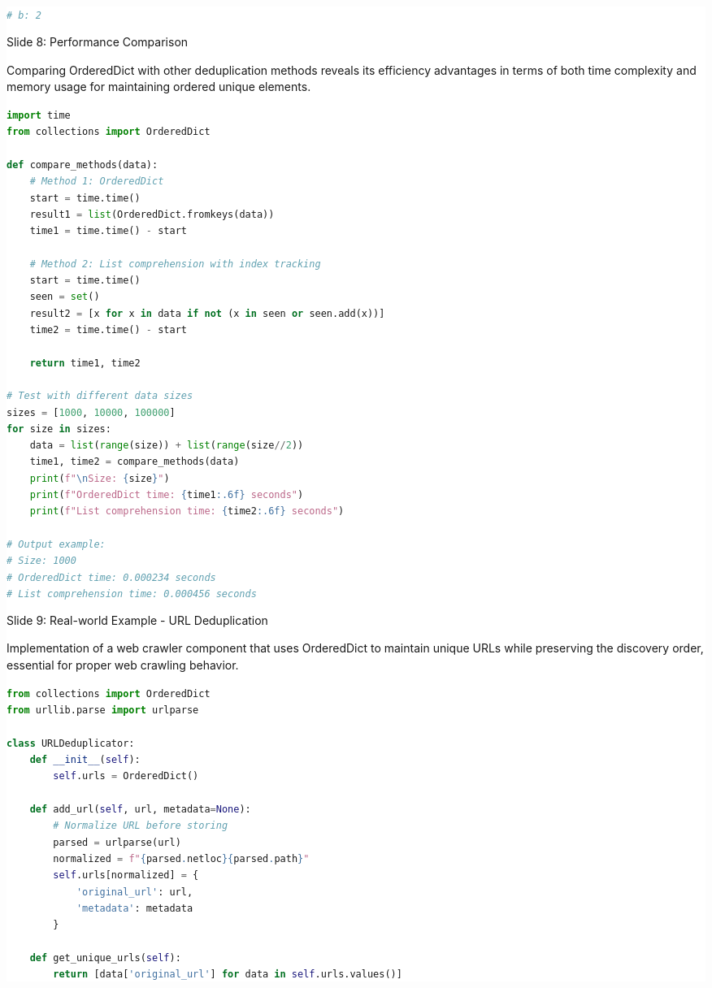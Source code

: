 ```python
# b: 2
```

Slide 8: Performance Comparison

Comparing OrderedDict with other deduplication methods reveals its efficiency advantages in terms of both time complexity and memory usage for maintaining ordered unique elements.

```python
import time
from collections import OrderedDict

def compare_methods(data):
    # Method 1: OrderedDict
    start = time.time()
    result1 = list(OrderedDict.fromkeys(data))
    time1 = time.time() - start
    
    # Method 2: List comprehension with index tracking
    start = time.time()
    seen = set()
    result2 = [x for x in data if not (x in seen or seen.add(x))]
    time2 = time.time() - start
    
    return time1, time2

# Test with different data sizes
sizes = [1000, 10000, 100000]
for size in sizes:
    data = list(range(size)) + list(range(size//2))
    time1, time2 = compare_methods(data)
    print(f"\nSize: {size}")
    print(f"OrderedDict time: {time1:.6f} seconds")
    print(f"List comprehension time: {time2:.6f} seconds")

# Output example:
# Size: 1000
# OrderedDict time: 0.000234 seconds
# List comprehension time: 0.000456 seconds
```

Slide 9: Real-world Example - URL Deduplication

Implementation of a web crawler component that uses OrderedDict to maintain unique URLs while preserving the discovery order, essential for proper web crawling behavior.

```python
from collections import OrderedDict
from urllib.parse import urlparse

class URLDeduplicator:
    def __init__(self):
        self.urls = OrderedDict()
        
    def add_url(self, url, metadata=None):
        # Normalize URL before storing
        parsed = urlparse(url)
        normalized = f"{parsed.netloc}{parsed.path}"
        self.urls[normalized] = {
            'original_url': url,
            'metadata': metadata
        }
    
    def get_unique_urls(self):
        return [data['original_url'] for data in self.urls.values()]

```